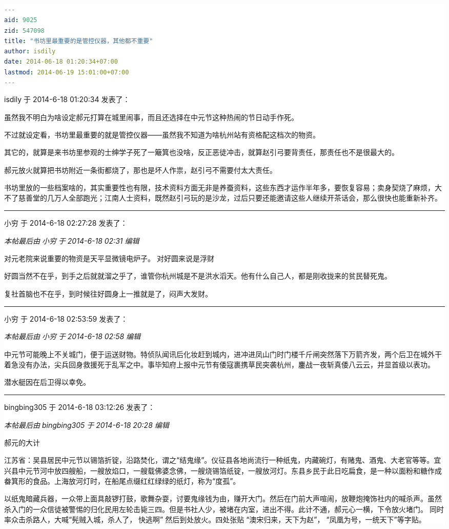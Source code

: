 ```yaml
---
aid: 9025
zid: 547098
title: "书坊里最重要的是管控仪器，其他都不重要"
author: isdily
date: 2014-06-18 01:20:34+07:00
lastmod: 2014-06-19 15:01:00+07:00
---
```


isdily 于 2014-6-18 01:20:34 发表了：

虽然我不明白为啥设定郝元打算在城里闹事，而且还选择在中元节这种热闹的节日动手作死。

不过就设定看，书坊里最重要的就是管控仪器——虽然我不知道为啥杭州站有资格配这档次的物资。

其它的，就算是来书坊里参观的士绅学子死了一簸箕也没啥，反正恶徒冲击，就算赵引弓要背责任，那责任也不是很最大的。

郝元放火就算把书坊附近一条街都烧了，那也是坏人作祟，赵引弓不需要付太大责任。

书坊里放的一些档案啥的，其实重要性也有限，技术资料方面无非是养蚕资料，这些东西才运作半年多，要恢复容易；卖身契烧了麻烦，大不了慈善堂的几万人全部跑光；江南人士资料，既然赵引弓玩的是沙龙，过后只要还能邀请这些人继续开茶话会，那么很快也能重新补齐。

---

小穷 于 2014-6-18 02:27:28 发表了：

_本帖最后由 小穷 于 2014-6-18 02:31 编辑_

对元老院来说重要的物资是天平显微镜电炉子。 对好圆来说是浮财

好圆当然不在乎，到手之后就就溜之乎了，谁管你杭州城是不是洪水滔天。他有什么自己人，都是刚收拢来的贫民替死鬼。

复社首脑也不在乎，到时候往好圆身上一推就是了，闷声大发财。

---

小穷 于 2014-6-18 02:53:59 发表了：

_本帖最后由 小穷 于 2014-6-18 02:58 编辑_

中元节可能晚上不关城门，便于运送财物。特侦队闻讯后化妆赶到城内，进冲进凤山门时门楼千斤闸突然落下万箭齐发，两个后卫在城外干着急没有办法，尖兵回身救援死于乱军之中。事毕知府上报中元节有倭寇裹携草民突袭杭州，鏖战一夜斩真倭八云云，并显首级以表功。

潜水艇因在后卫得以幸免。

---

bingbing305 于 2014-6-18 03:12:26 发表了：

_本帖最后由 bingbing305 于 2014-6-18 20:28 编辑_

郝元的大计

江苏省：吴县居民中元节以锡箔折锭，沿路焚化，谓之“结鬼缘”。仪征县各地尚流行一种纸鬼，内藏碗灯，有赌鬼、酒鬼、大老官等等。宜兴县中元节河中放四艘船，一艘放焰口，一艘载佛婆念佛，一艘烧锡箔纸锭，一艘放河灯。东县乡民于此日吃扁食，是一种以面粉和糖作成畚箕形的食品。上海放河灯时，在船尾点缀红红绿绿的纸灯，称为“度孤”。

以纸鬼暗藏兵器，一众带上面具敲锣打鼓，歌舞杂耍，讨要鬼缘钱为由，赚开大门。然后在门前大声喧闹，放鞭炮掩饰社内的喊杀声。虽然杀入门的一众信徒被警惕的归化民用左轮击毙三四。但是书社人少，被堵在内室，进出不得。此计不通，郝元心一横，下令放火堵门。 同时率众击杀路人，大喊“髡贼入城，杀人了， 快逃啊” 然后到处放火。四处张贴 “澳宋归来，天下为赵”， “凤凰为号，一统天下”等字贴。
